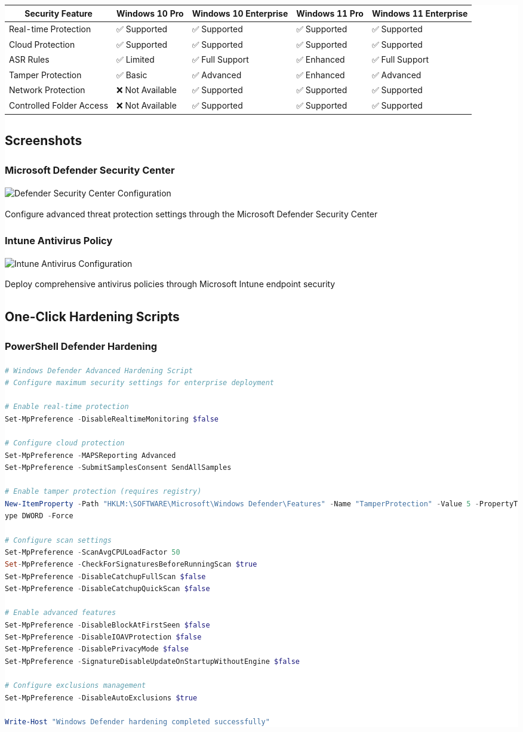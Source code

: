 | Security Feature | Windows 10 Pro | Windows 10 Enterprise | Windows 11 Pro | Windows 11 Enterprise |
|------------------|----------------|----------------------|----------------|-----------------------|
| Real-time Protection | ✅ Supported | ✅ Supported | ✅ Supported | ✅ Supported |
| Cloud Protection | ✅ Supported | ✅ Supported | ✅ Supported | ✅ Supported |
| ASR Rules | ✅ Limited | ✅ Full Support | ✅ Enhanced | ✅ Full Support |
| Tamper Protection | ✅ Basic | ✅ Advanced | ✅ Enhanced | ✅ Advanced |
| Network Protection | ❌ Not Available | ✅ Supported | ✅ Supported | ✅ Supported |
| Controlled Folder Access | ❌ Not Available | ✅ Supported | ✅ Supported | ✅ Supported |

## Screenshots

### Microsoft Defender Security Center

![Defender Security Center Configuration](/assets/screenshots/defender-security-center.png)

Configure advanced threat protection settings through the Microsoft Defender Security Center

### Intune Antivirus Policy

![Intune Antivirus Configuration](/assets/screenshots/intune-antivirus-policy.png)

Deploy comprehensive antivirus policies through Microsoft Intune endpoint security

## One-Click Hardening Scripts

### PowerShell Defender Hardening

```powershell
# Windows Defender Advanced Hardening Script
# Configure maximum security settings for enterprise deployment

# Enable real-time protection
Set-MpPreference -DisableRealtimeMonitoring $false

# Configure cloud protection
Set-MpPreference -MAPSReporting Advanced
Set-MpPreference -SubmitSamplesConsent SendAllSamples

# Enable tamper protection (requires registry)
New-ItemProperty -Path "HKLM:\SOFTWARE\Microsoft\Windows Defender\Features" -Name "TamperProtection" -Value 5 -PropertyType DWORD -Force

# Configure scan settings
Set-MpPreference -ScanAvgCPULoadFactor 50
Set-MpPreference -CheckForSignaturesBeforeRunningScan $true
Set-MpPreference -DisableCatchupFullScan $false
Set-MpPreference -DisableCatchupQuickScan $false

# Enable advanced features
Set-MpPreference -DisableBlockAtFirstSeen $false
Set-MpPreference -DisableIOAVProtection $false
Set-MpPreference -DisablePrivacyMode $false
Set-MpPreference -SignatureDisableUpdateOnStartupWithoutEngine $false

# Configure exclusions management
Set-MpPreference -DisableAutoExclusions $true

Write-Host "Windows Defender hardening completed successfully"
```